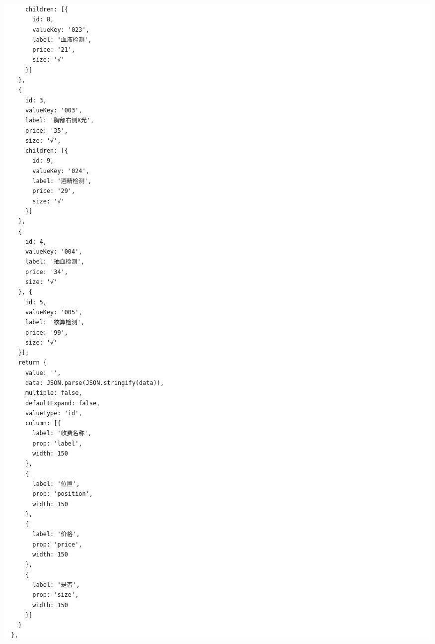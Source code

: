 ```html
      children: [{
        id: 8,
        valueKey: '023',
        label: '血液检测',
        price: '21',
        size: '√'
      }]
    },
    {
      id: 3,
      valueKey: '003',
      label: '胸部右侧X光',
      price: '35',
      size: '√',
      children: [{
        id: 9,
        valueKey: '024',
        label: '酒精检测',
        price: '29',
        size: '√'
      }]
    },
    {
      id: 4,
      valueKey: '004',
      label: '抽血检测',
      price: '34',
      size: '√'
    }, {
      id: 5,
      valueKey: '005',
      label: '核算检测',
      price: '99',
      size: '√'
    }];
    return {
      value: '',
      data: JSON.parse(JSON.stringify(data)),
      multiple: false,
      defaultExpand: false,
      valueType: 'id',
      column: [{
        label: '收费名称',
        prop: 'label',
        width: 150
      },
      {
        label: '位置',
        prop: 'position',
        width: 150
      },
      {
        label: '价格',
        prop: 'price',
        width: 150
      },
      {
        label: '是否',
        prop: 'size',
        width: 150
      }]
    }
  },
```